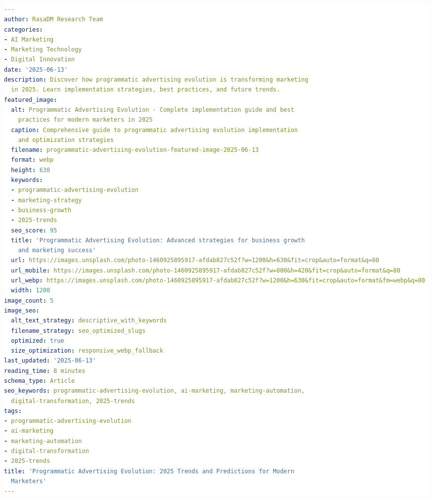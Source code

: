 ```yaml
---
author: RasaDM Research Team
categories:
- AI Marketing
- Marketing Technology
- Digital Innovation
date: '2025-06-13'
description: Discover how programmatic advertising evolution is transforming marketing
  in 2025. Learn implementation strategies, best practices, and future trends.
featured_image:
  alt: Programmatic Advertising Evolution - Complete implementation guide and best
    practices for modern marketers in 2025
  caption: Comprehensive guide to programmatic advertising evolution implementation
    and optimization strategies
  filename: programmatic-advertising-evolution-featured-image-2025-06-13
  format: webp
  height: 630
  keywords:
  - programmatic-advertising-evolution
  - marketing-strategy
  - business-growth
  - 2025-trends
  seo_score: 95
  title: 'Programmatic Advertising Evolution: Advanced strategies for business growth
    and marketing success'
  url: https://images.unsplash.com/photo-1460925895917-afdab827c52f?w=1200&h=630&fit=crop&auto=format&q=80
  url_mobile: https://images.unsplash.com/photo-1460925895917-afdab827c52f?w=800&h=420&fit=crop&auto=format&q=80
  url_webp: https://images.unsplash.com/photo-1460925895917-afdab827c52f?w=1200&h=630&fit=crop&auto=format&fm=webp&q=80
  width: 1200
image_count: 5
image_seo:
  alt_text_strategy: descriptive_with_keywords
  filename_strategy: seo_optimized_slugs
  optimized: true
  size_optimization: responsive_webp_fallback
last_updated: '2025-06-13'
reading_time: 8 minutes
schema_type: Article
seo_keywords: programmatic-advertising-evolution, ai-marketing, marketing-automation,
  digital-transformation, 2025-trends
tags:
- programmatic-advertising-evolution
- ai-marketing
- marketing-automation
- digital-transformation
- 2025-trends
title: 'Programmatic Advertising Evolution: 2025 Trends and Predictions for Modern
  Marketers'
---
```
